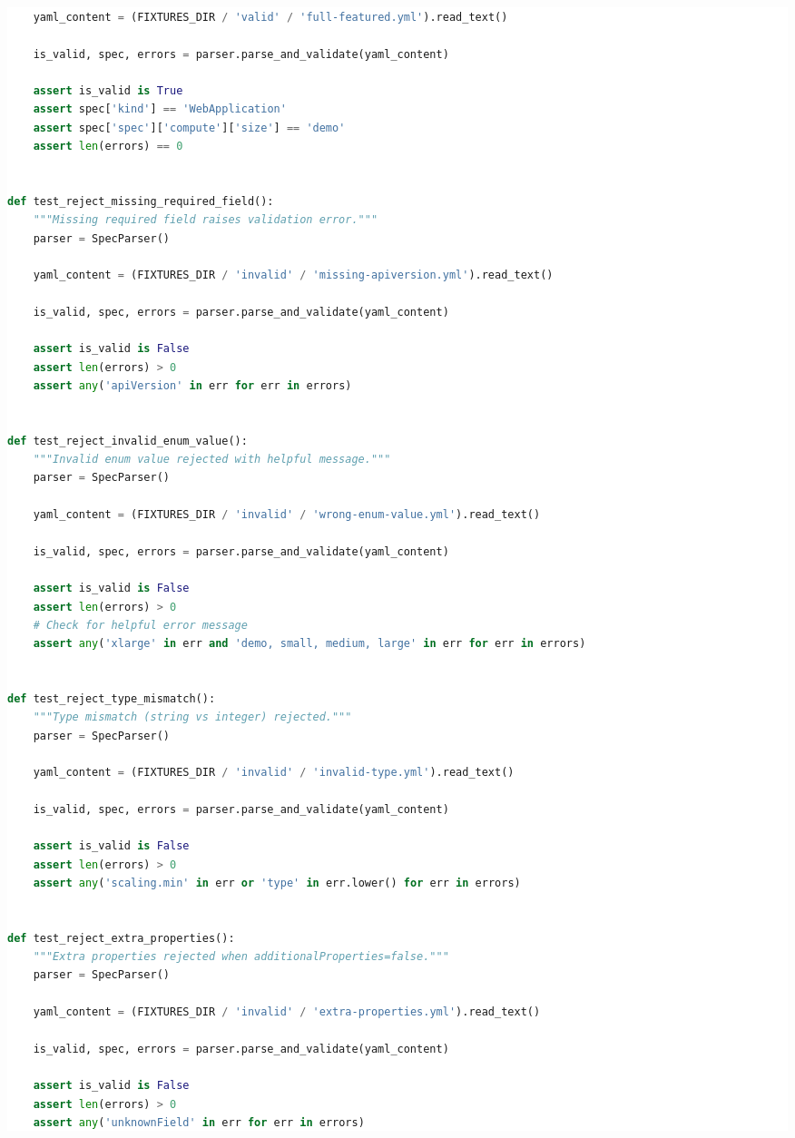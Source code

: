 ```python
    yaml_content = (FIXTURES_DIR / 'valid' / 'full-featured.yml').read_text()

    is_valid, spec, errors = parser.parse_and_validate(yaml_content)

    assert is_valid is True
    assert spec['kind'] == 'WebApplication'
    assert spec['spec']['compute']['size'] == 'demo'
    assert len(errors) == 0


def test_reject_missing_required_field():
    """Missing required field raises validation error."""
    parser = SpecParser()

    yaml_content = (FIXTURES_DIR / 'invalid' / 'missing-apiversion.yml').read_text()

    is_valid, spec, errors = parser.parse_and_validate(yaml_content)

    assert is_valid is False
    assert len(errors) > 0
    assert any('apiVersion' in err for err in errors)


def test_reject_invalid_enum_value():
    """Invalid enum value rejected with helpful message."""
    parser = SpecParser()

    yaml_content = (FIXTURES_DIR / 'invalid' / 'wrong-enum-value.yml').read_text()

    is_valid, spec, errors = parser.parse_and_validate(yaml_content)

    assert is_valid is False
    assert len(errors) > 0
    # Check for helpful error message
    assert any('xlarge' in err and 'demo, small, medium, large' in err for err in errors)


def test_reject_type_mismatch():
    """Type mismatch (string vs integer) rejected."""
    parser = SpecParser()

    yaml_content = (FIXTURES_DIR / 'invalid' / 'invalid-type.yml').read_text()

    is_valid, spec, errors = parser.parse_and_validate(yaml_content)

    assert is_valid is False
    assert len(errors) > 0
    assert any('scaling.min' in err or 'type' in err.lower() for err in errors)


def test_reject_extra_properties():
    """Extra properties rejected when additionalProperties=false."""
    parser = SpecParser()

    yaml_content = (FIXTURES_DIR / 'invalid' / 'extra-properties.yml').read_text()

    is_valid, spec, errors = parser.parse_and_validate(yaml_content)

    assert is_valid is False
    assert len(errors) > 0
    assert any('unknownField' in err for err in errors)


```